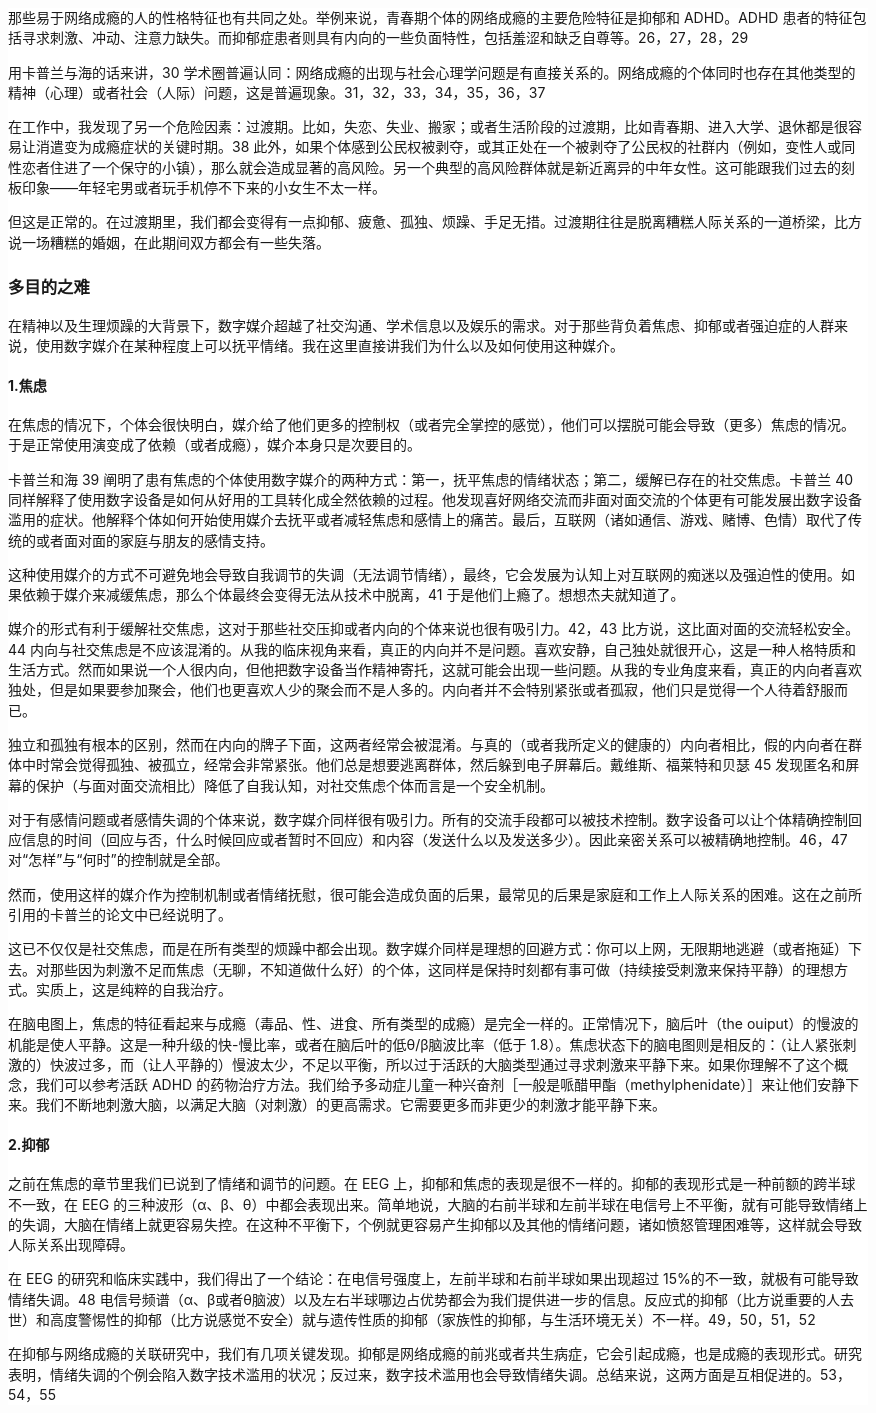 那些易于网络成瘾的人的性格特征也有共同之处。举例来说，青春期个体的网络成瘾的主要危险特征是抑郁和 ADHD。ADHD 患者的特征包括寻求刺激、冲动、注意力缺失。而抑郁症患者则具有内向的一些负面特性，包括羞涩和缺乏自尊等。26，27，28，29

用卡普兰与海的话来讲，30 学术圈普遍认同：网络成瘾的出现与社会心理学问题是有直接关系的。网络成瘾的个体同时也存在其他类型的精神（心理）或者社会（人际）问题，这是普遍现象。31，32，33，34，35，36，37

在工作中，我发现了另一个危险因素：过渡期。比如，失恋、失业、搬家；或者生活阶段的过渡期，比如青春期、进入大学、退休都是很容易让消遣变为成瘾症状的关键时期。38 此外，如果个体感到公民权被剥夺，或其正处在一个被剥夺了公民权的社群内（例如，变性人或同性恋者住进了一个保守的小镇），那么就会造成显著的高风险。另一个典型的高风险群体就是新近离异的中年女性。这可能跟我们过去的刻板印象——年轻宅男或者玩手机停不下来的小女生不太一样。

但这是正常的。在过渡期里，我们都会变得有一点抑郁、疲惫、孤独、烦躁、手足无措。过渡期往往是脱离糟糕人际关系的一道桥梁，比方说一场糟糕的婚姻，在此期间双方都会有一些失落。



### 多目的之难

在精神以及生理烦躁的大背景下，数字媒介超越了社交沟通、学术信息以及娱乐的需求。对于那些背负着焦虑、抑郁或者强迫症的人群来说，使用数字媒介在某种程度上可以抚平情绪。我在这里直接讲我们为什么以及如何使用这种媒介。

#### 1.焦虑

在焦虑的情况下，个体会很快明白，媒介给了他们更多的控制权（或者完全掌控的感觉），他们可以摆脱可能会导致（更多）焦虑的情况。于是正常使用演变成了依赖（或者成瘾），媒介本身只是次要目的。

卡普兰和海 39 阐明了患有焦虑的个体使用数字媒介的两种方式：第一，抚平焦虑的情绪状态；第二，缓解已存在的社交焦虑。卡普兰 40 同样解释了使用数字设备是如何从好用的工具转化成全然依赖的过程。他发现喜好网络交流而非面对面交流的个体更有可能发展出数字设备滥用的症状。他解释个体如何开始使用媒介去抚平或者减轻焦虑和感情上的痛苦。最后，互联网（诸如通信、游戏、赌博、色情）取代了传统的或者面对面的家庭与朋友的感情支持。

这种使用媒介的方式不可避免地会导致自我调节的失调（无法调节情绪），最终，它会发展为认知上对互联网的痴迷以及强迫性的使用。如果依赖于媒介来减缓焦虑，那么个体最终会变得无法从技术中脱离，41 于是他们上瘾了。想想杰夫就知道了。

媒介的形式有利于缓解社交焦虑，这对于那些社交压抑或者内向的个体来说也很有吸引力。42，43 比方说，这比面对面的交流轻松安全。44 内向与社交焦虑是不应该混淆的。从我的临床视角来看，真正的内向并不是问题。喜欢安静，自己独处就很开心，这是一种人格特质和生活方式。然而如果说一个人很内向，但他把数字设备当作精神寄托，这就可能会出现一些问题。从我的专业角度来看，真正的内向者喜欢独处，但是如果要参加聚会，他们也更喜欢人少的聚会而不是人多的。内向者并不会特别紧张或者孤寂，他们只是觉得一个人待着舒服而已。

独立和孤独有根本的区别，然而在内向的牌子下面，这两者经常会被混淆。与真的（或者我所定义的健康的）内向者相比，假的内向者在群体中时常会觉得孤独、被孤立，经常会非常紧张。他们总是想要逃离群体，然后躲到电子屏幕后。戴维斯、福莱特和贝瑟 45 发现匿名和屏幕的保护（与面对面交流相比）降低了自我认知，对社交焦虑个体而言是一个安全机制。

对于有感情问题或者感情失调的个体来说，数字媒介同样很有吸引力。所有的交流手段都可以被技术控制。数字设备可以让个体精确控制回应信息的时间（回应与否，什么时候回应或者暂时不回应）和内容（发送什么以及发送多少）。因此亲密关系可以被精确地控制。46，47 对“怎样”与“何时”的控制就是全部。

然而，使用这样的媒介作为控制机制或者情绪抚慰，很可能会造成负面的后果，最常见的后果是家庭和工作上人际关系的困难。这在之前所引用的卡普兰的论文中已经说明了。

这已不仅仅是社交焦虑，而是在所有类型的烦躁中都会出现。数字媒介同样是理想的回避方式：你可以上网，无限期地逃避（或者拖延）下去。对那些因为刺激不足而焦虑（无聊，不知道做什么好）的个体，这同样是保持时刻都有事可做（持续接受刺激来保持平静）的理想方式。实质上，这是纯粹的自我治疗。

在脑电图上，焦虑的特征看起来与成瘾（毒品、性、进食、所有类型的成瘾）是完全一样的。正常情况下，脑后叶（the ouiput）的慢波的机能是使人平静。这是一种升级的快-慢比率，或者在脑后叶的低θ/β脑波比率（低于 1.8）。焦虑状态下的脑电图则是相反的：（让人紧张刺激的）快波过多，而（让人平静的）慢波太少，不足以平衡，所以过于活跃的大脑类型通过寻求刺激来平静下来。如果你理解不了这个概念，我们可以参考活跃 ADHD 的药物治疗方法。我们给予多动症儿童一种兴奋剂［一般是哌醋甲酯（methylphenidate）］来让他们安静下来。我们不断地刺激大脑，以满足大脑（对刺激）的更高需求。它需要更多而非更少的刺激才能平静下来。

#### 2.抑郁

之前在焦虑的章节里我们已说到了情绪和调节的问题。在 EEG 上，抑郁和焦虑的表现是很不一样的。抑郁的表现形式是一种前额的跨半球不一致，在 EEG 的三种波形（α、β、θ）中都会表现出来。简单地说，大脑的右前半球和左前半球在电信号上不平衡，就有可能导致情绪上的失调，大脑在情绪上就更容易失控。在这种不平衡下，个例就更容易产生抑郁以及其他的情绪问题，诸如愤怒管理困难等，这样就会导致人际关系出现障碍。

在 EEG 的研究和临床实践中，我们得出了一个结论：在电信号强度上，左前半球和右前半球如果出现超过 15%的不一致，就极有可能导致情绪失调。48 电信号频谱（α、β或者θ脑波）以及左右半球哪边占优势都会为我们提供进一步的信息。反应式的抑郁（比方说重要的人去世）和高度警惕性的抑郁（比方说感觉不安全）就与遗传性质的抑郁（家族性的抑郁，与生活环境无关）不一样。49，50，51，52

在抑郁与网络成瘾的关联研究中，我们有几项关键发现。抑郁是网络成瘾的前兆或者共生病症，它会引起成瘾，也是成瘾的表现形式。研究表明，情绪失调的个例会陷入数字技术滥用的状况；反过来，数字技术滥用也会导致情绪失调。总结来说，这两方面是互相促进的。53，54，55
